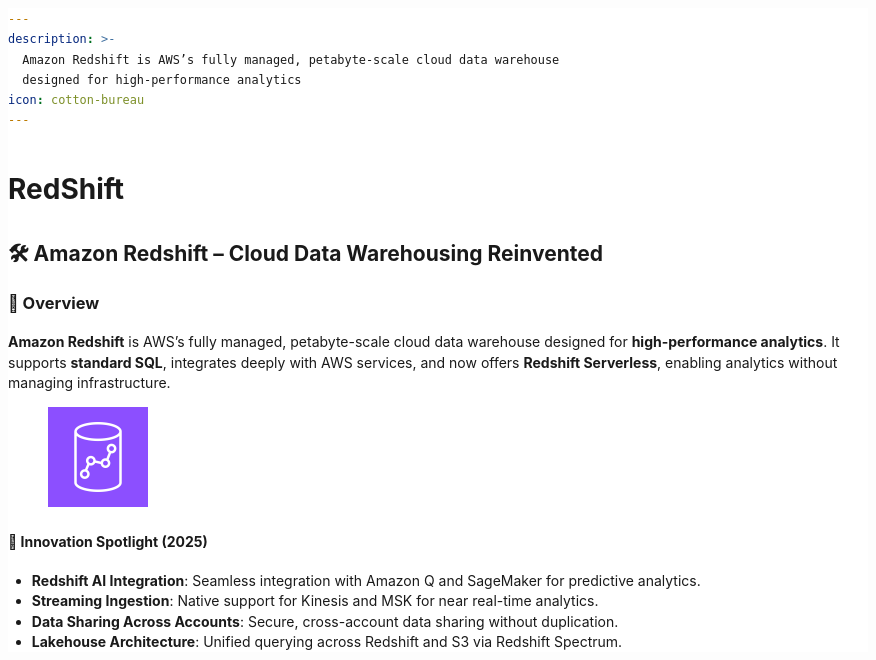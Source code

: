 ```yaml
---
description: >-
  Amazon Redshift is AWS’s fully managed, petabyte-scale cloud data warehouse
  designed for high-performance analytics
icon: cotton-bureau
---
```


# RedShift

## 🛠️ **Amazon Redshift – Cloud Data Warehousing Reinvented**

### 🌟 Overview

**Amazon Redshift** is AWS’s fully managed, petabyte-scale cloud data warehouse designed for **high-performance analytics**. It supports **standard SQL**, integrates deeply with AWS services, and now offers **Redshift Serverless**, enabling analytics without managing infrastructure.

<figure><img src="../../../.gitbook/assets/Arch_Amazon-Redshift_64@5x.png" alt="" width="100"><figcaption></figcaption></figure>

#### 🚀 Innovation Spotlight (2025)

* **Redshift AI Integration**: Seamless integration with Amazon Q and SageMaker for predictive analytics.
* **Streaming Ingestion**: Native support for Kinesis and MSK for near real-time analytics.
* **Data Sharing Across Accounts**: Secure, cross-account data sharing without duplication.
* **Lakehouse Architecture**: Unified querying across Redshift and S3 via Redshift Spectrum.
